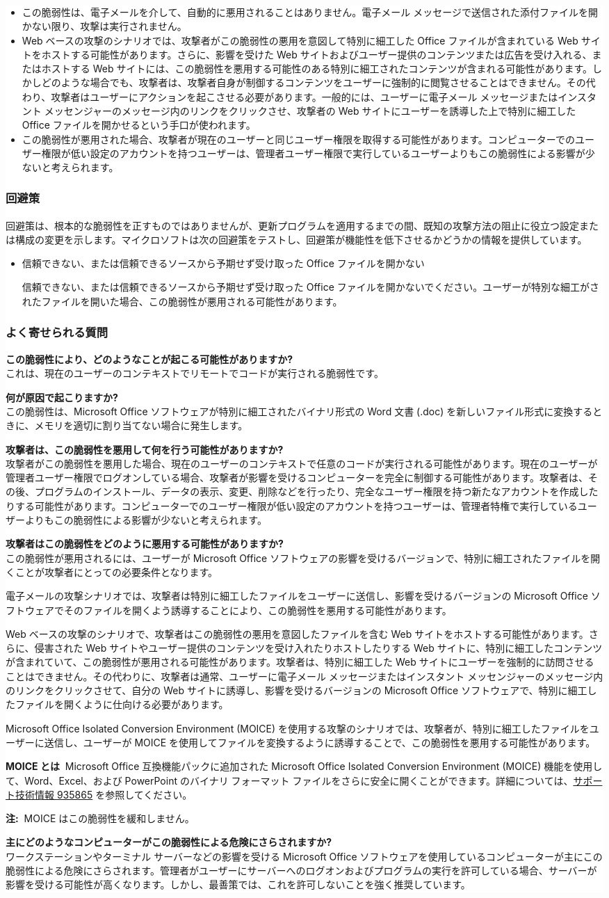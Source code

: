 -   この脆弱性は、電子メールを介して、自動的に悪用されることはありません。電子メール メッセージで送信された添付ファイルを開かない限り、攻撃は実行されません。
-   Web ベースの攻撃のシナリオでは、攻撃者がこの脆弱性の悪用を意図して特別に細工した Office ファイルが含まれている Web サイトをホストする可能性があります。さらに、影響を受けた Web サイトおよびユーザー提供のコンテンツまたは広告を受け入れる、またはホストする Web サイトには、この脆弱性を悪用する可能性のある特別に細工されたコンテンツが含まれる可能性があります。しかしどのような場合でも、攻撃者は、攻撃者自身が制御するコンテンツをユーザーに強制的に閲覧させることはできません。その代わり、攻撃者はユーザーにアクションを起こさせる必要があります。一般的には、ユーザーに電子メール メッセージまたはインスタント メッセンジャーのメッセージ内のリンクをクリックさせ、攻撃者の Web サイトにユーザーを誘導した上で特別に細工した Office ファイルを開かせるという手口が使われます。
-   この脆弱性が悪用された場合、攻撃者が現在のユーザーと同じユーザー権限を取得する可能性があります。コンピューターでのユーザー権限が低い設定のアカウントを持つユーザーは、管理者ユーザー権限で実行しているユーザーよりもこの脆弱性による影響が少ないと考えられます。

### 回避策

回避策は、根本的な脆弱性を正すものではありませんが、更新プログラムを適用するまでの間、既知の攻撃方法の阻止に役立つ設定または構成の変更を示します。マイクロソフトは次の回避策をテストし、回避策が機能性を低下させるかどうかの情報を提供しています。

-   信頼できない、または信頼できるソースから予期せず受け取った Office ファイルを開かない

    信頼できない、または信頼できるソースから予期せず受け取った Office ファイルを開かないでください。ユーザーが特別な細工がされたファイルを開いた場合、この脆弱性が悪用される可能性があります。

### よく寄せられる質問

**この脆弱性により、どのようなことが起こる可能性がありますか?**  
これは、現在のユーザーのコンテキストでリモートでコードが実行される脆弱性です。

**何が原因で起こりますか?**   
この脆弱性は、Microsoft Office ソフトウェアが特別に細工されたバイナリ形式の Word 文書 (.doc) を新しいファイル形式に変換するときに、メモリを適切に割り当てない場合に発生します。

**攻撃者は、この脆弱性を悪用して何を行う可能性がありますか?**   
攻撃者がこの脆弱性を悪用した場合、現在のユーザーのコンテキストで任意のコードが実行される可能性があります。現在のユーザーが管理者ユーザー権限でログオンしている場合、攻撃者が影響を受けるコンピューターを完全に制御する可能性があります。攻撃者は、その後、プログラムのインストール、データの表示、変更、削除などを行ったり、完全なユーザー権限を持つ新たなアカウントを作成したりする可能性があります。コンピューターでのユーザー権限が低い設定のアカウントを持つユーザーは、管理者特権で実行しているユーザーよりもこの脆弱性による影響が少ないと考えられます。

**攻撃者はこの脆弱性をどのように悪用する可能性がありますか?**   
この脆弱性が悪用されるには、ユーザーが Microsoft Office ソフトウェアの影響を受けるバージョンで、特別に細工されたファイルを開くことが攻撃者にとっての必要条件となります。

電子メールの攻撃シナリオでは、攻撃者は特別に細工したファイルをユーザーに送信し、影響を受けるバージョンの Microsoft Office ソフトウェアでそのファイルを開くよう誘導することにより、この脆弱性を悪用する可能性があります。

Web ベースの攻撃のシナリオで、攻撃者はこの脆弱性の悪用を意図したファイルを含む Web サイトをホストする可能性があります。さらに、侵害された Web サイトやユーザー提供のコンテンツを受け入れたりホストしたりする Web サイトに、特別に細工したコンテンツが含まれていて、この脆弱性が悪用される可能性があります。攻撃者は、特別に細工した Web サイトにユーザーを強制的に訪問させることはできません。その代わりに、攻撃者は通常、ユーザーに電子メール メッセージまたはインスタント メッセンジャーのメッセージ内のリンクをクリックさせて、自分の Web サイトに誘導し、影響を受けるバージョンの Microsoft Office ソフトウェアで、特別に細工したファイルを開くように仕向ける必要があります。

Microsoft Office Isolated Conversion Environment (MOICE) を使用する攻撃のシナリオでは、攻撃者が、特別に細工したファイルをユーザーに送信し、ユーザーが MOICE を使用してファイルを変換するように誘導することで、この脆弱性を悪用する可能性があります。

**MOICE とは** 
Microsoft Office 互換機能パックに追加された Microsoft Office Isolated Conversion Environment (MOICE) 機能を使用して、Word、Excel、および PowerPoint のバイナリ フォーマット ファイルをさらに安全に開くことができます。詳細については、[サポート技術情報 935865](https://support.microsoft.com/kb/935865/ja) を参照してください。

**注:**  
MOICE はこの脆弱性を緩和しません。

**主にどのようなコンピューターがこの脆弱性による危険にさらされますか?**   
ワークステーションやターミナル サーバーなどの影響を受ける Microsoft Office ソフトウェアを使用しているコンピューターが主にこの脆弱性による危険にさらされます。管理者がユーザーにサーバーへのログオンおよびプログラムの実行を許可している場合、サーバーが影響を受ける可能性が高くなります。しかし、最善策では、これを許可しないことを強く推奨しています。
